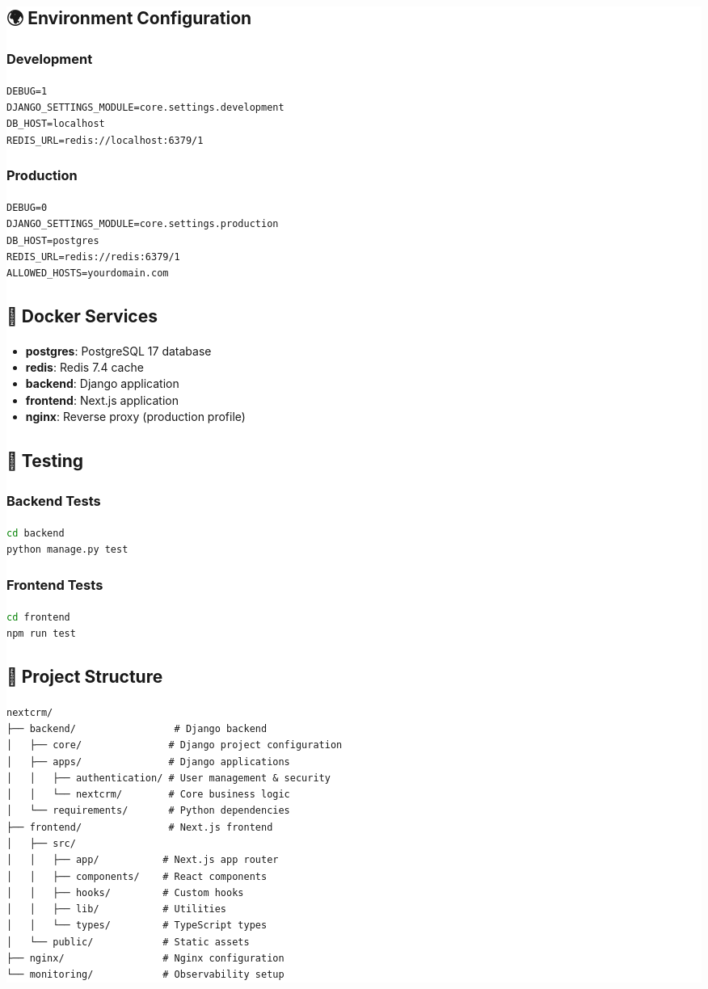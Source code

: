 ## 🌍 Environment Configuration

### Development
```env
DEBUG=1
DJANGO_SETTINGS_MODULE=core.settings.development
DB_HOST=localhost
REDIS_URL=redis://localhost:6379/1
```

### Production
```env
DEBUG=0
DJANGO_SETTINGS_MODULE=core.settings.production
DB_HOST=postgres
REDIS_URL=redis://redis:6379/1
ALLOWED_HOSTS=yourdomain.com
```

## 🐳 Docker Services

- **postgres**: PostgreSQL 17 database
- **redis**: Redis 7.4 cache
- **backend**: Django application
- **frontend**: Next.js application
- **nginx**: Reverse proxy (production profile)

## 🧪 Testing

### Backend Tests
```bash
cd backend
python manage.py test
```

### Frontend Tests
```bash
cd frontend
npm run test
```

## 📁 Project Structure

```
nextcrm/
├── backend/                 # Django backend
│   ├── core/               # Django project configuration
│   ├── apps/               # Django applications
│   │   ├── authentication/ # User management & security
│   │   └── nextcrm/        # Core business logic
│   └── requirements/       # Python dependencies
├── frontend/               # Next.js frontend
│   ├── src/
│   │   ├── app/           # Next.js app router
│   │   ├── components/    # React components
│   │   ├── hooks/         # Custom hooks
│   │   ├── lib/           # Utilities
│   │   └── types/         # TypeScript types
│   └── public/            # Static assets
├── nginx/                 # Nginx configuration
└── monitoring/            # Observability setup
```
